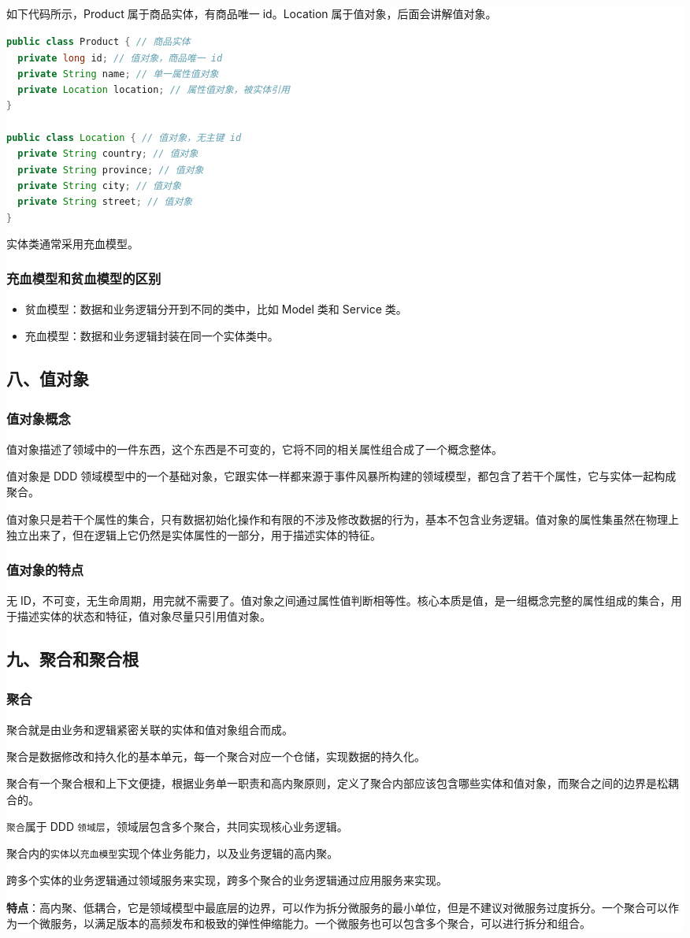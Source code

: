 如下代码所示，Product 属于商品实体，有商品唯一 id。Location 属于值对象，后面会讲解值对象。

```java
public class Product { // 商品实体
  private long id; // 值对象，商品唯一 id
  private String name; // 单一属性值对象
  private Location location; // 属性值对象，被实体引用
}

public class Location { // 值对象，无主键 id
  private String country; // 值对象
  private String province; // 值对象
  private String city; // 值对象
  private String street; // 值对象
}
```

实体类通常采用充血模型。

### 充血模型和贫血模型的区别

- 贫血模型：数据和业务逻辑分开到不同的类中，比如 Model 类和 Service 类。 

- 充血模型：数据和业务逻辑封装在同一个实体类中。

## 八、值对象

### 值对象概念

值对象描述了领域中的一件东西，这个东西是不可变的，它将不同的相关属性组合成了一个概念整体。

值对象是 DDD 领域模型中的一个基础对象，它跟实体一样都来源于事件风暴所构建的领域模型，都包含了若干个属性，它与实体一起构成聚合。

值对象只是若干个属性的集合，只有数据初始化操作和有限的不涉及修改数据的行为，基本不包含业务逻辑。值对象的属性集虽然在物理上独立出来了，但在逻辑上它仍然是实体属性的一部分，用于描述实体的特征。

### 值对象的特点

无 ID，不可变，无生命周期，用完就不需要了。值对象之间通过属性值判断相等性。核心本质是值，是一组概念完整的属性组成的集合，用于描述实体的状态和特征，值对象尽量只引用值对象。

## 九、聚合和聚合根

### 聚合

聚合就是由业务和逻辑紧密关联的实体和值对象组合而成。

聚合是数据修改和持久化的基本单元，每一个聚合对应一个仓储，实现数据的持久化。

聚合有一个聚合根和上下文便捷，根据业务单一职责和高内聚原则，定义了聚合内部应该包含哪些实体和值对象，而聚合之间的边界是松耦合的。

`聚合`属于 DDD `领域层`，领域层包含多个聚合，共同实现核心业务逻辑。

聚合内的`实体`以`充血模型`实现个体业务能力，以及业务逻辑的高内聚。

跨多个实体的业务逻辑通过领域服务来实现，跨多个聚合的业务逻辑通过应用服务来实现。

**特点**：高内聚、低耦合，它是领域模型中最底层的边界，可以作为拆分微服务的最小单位，但是不建议对微服务过度拆分。一个聚合可以作为一个微服务，以满足版本的高频发布和极致的弹性伸缩能力。一个微服务也可以包含多个聚合，可以进行拆分和组合。
